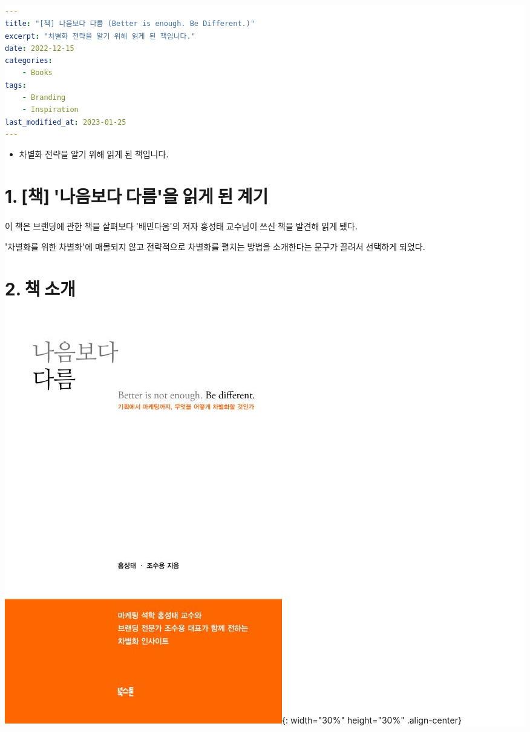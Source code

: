 ```yaml
---
title: "[책] 나음보다 다름 (Better is enough. Be Different.)"
excerpt: "차별화 전략을 알기 위해 읽게 된 책입니다."
date: 2022-12-15
categories:
    - Books
tags:
    - Branding
    - Inspiration
last_modified_at: 2023-01-25
---
```

- 차별화 전략을 알기 위해 읽게 된 책입니다.

# 1. [책] '나음보다 다름'을 읽게 된 계기
이 책은 브랜딩에 관한 책을 살펴보다 '배민다움'의 저자 홍성태 교수님이 쓰신 책을 발견해 읽게 됐다.

'차별화를 위한 차별화'에 매몰되지 않고 전략적으로 차별화를 펼치는 방법을 소개한다는 문구가 끌려서 선택하게 되었다.

# 2. 책 소개
![나음보다 다름](/assets/images/be_different.jpg){: width="30%" height="30%" .align-center}
